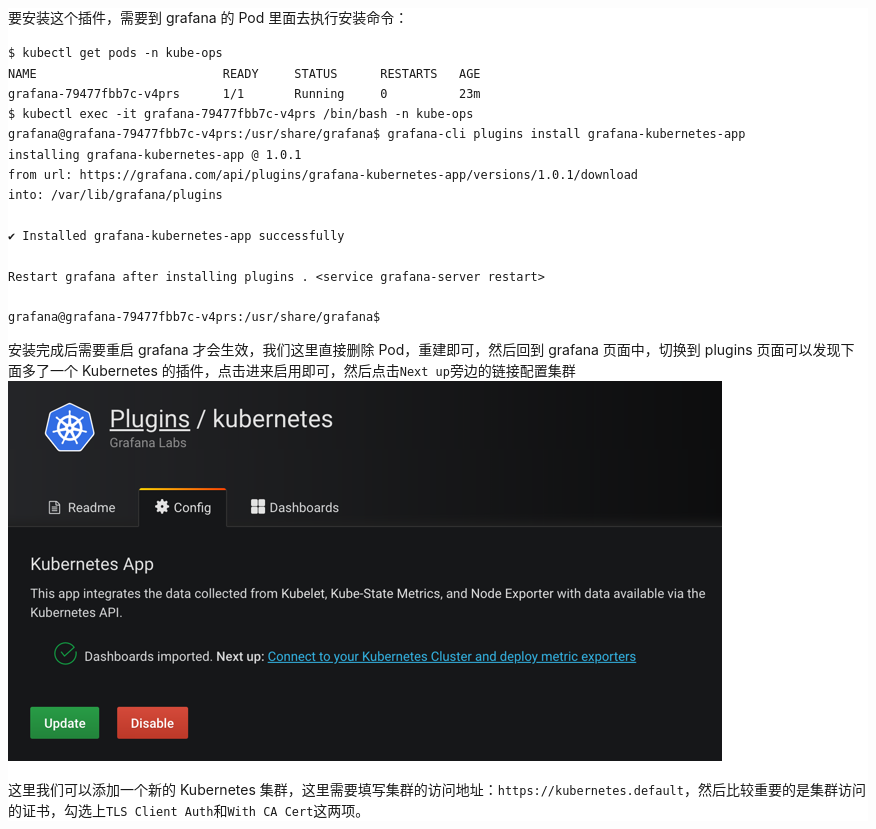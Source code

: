 要安装这个插件，需要到 grafana 的 Pod 里面去执行安装命令：
```shell
$ kubectl get pods -n kube-ops
NAME                          READY     STATUS      RESTARTS   AGE
grafana-79477fbb7c-v4prs      1/1       Running     0          23m
$ kubectl exec -it grafana-79477fbb7c-v4prs /bin/bash -n kube-ops
grafana@grafana-79477fbb7c-v4prs:/usr/share/grafana$ grafana-cli plugins install grafana-kubernetes-app
installing grafana-kubernetes-app @ 1.0.1
from url: https://grafana.com/api/plugins/grafana-kubernetes-app/versions/1.0.1/download
into: /var/lib/grafana/plugins

✔ Installed grafana-kubernetes-app successfully

Restart grafana after installing plugins . <service grafana-server restart>

grafana@grafana-79477fbb7c-v4prs:/usr/share/grafana$
```

安装完成后需要重启 grafana 才会生效，我们这里直接删除 Pod，重建即可，然后回到 grafana 页面中，切换到 plugins 页面可以发现下面多了一个 Kubernetes 的插件，点击进来启用即可，然后点击`Next up`旁边的链接配置集群
![grafana k8s plugins](./images/grafana-k8s-plugin.png)


这里我们可以添加一个新的 Kubernetes 集群，这里需要填写集群的访问地址：`https://kubernetes.default`，然后比较重要的是集群访问的证书，勾选上`TLS Client Auth`和`With CA Cert`这两项。